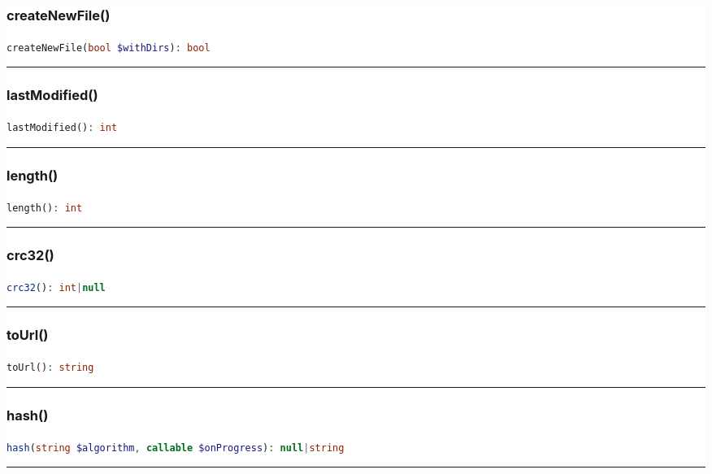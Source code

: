 
<a name="method-createnewfile"></a>

### createNewFile()
```php
createNewFile(bool $withDirs): bool
```

---

<a name="method-lastmodified"></a>

### lastModified()
```php
lastModified(): int
```

---

<a name="method-length"></a>

### length()
```php
length(): int
```

---

<a name="method-crc32"></a>

### crc32()
```php
crc32(): int|null
```

---

<a name="method-tourl"></a>

### toUrl()
```php
toUrl(): string
```

---

<a name="method-hash"></a>

### hash()
```php
hash(string $algorithm, callable $onProgress): null|string
```

---

<a name="method-renameto"></a>
